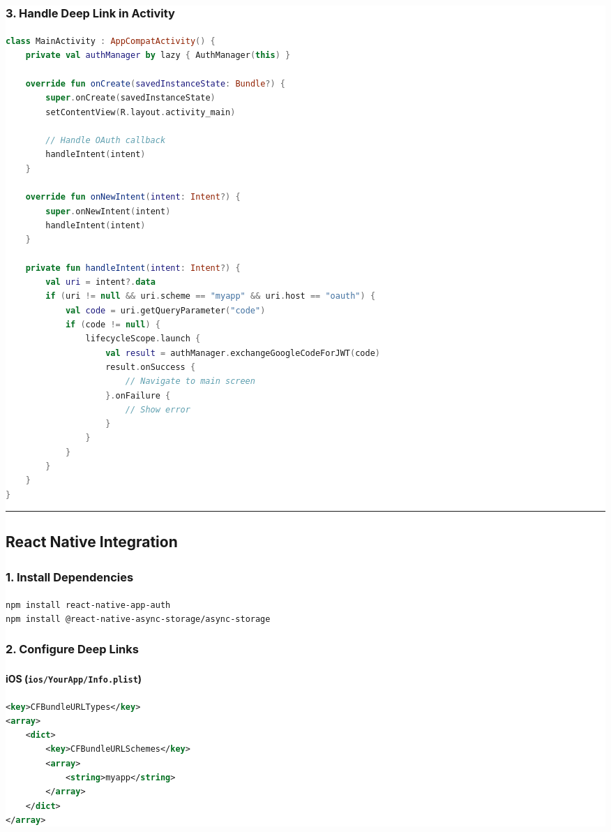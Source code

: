 ### 3. Handle Deep Link in Activity

```kotlin
class MainActivity : AppCompatActivity() {
    private val authManager by lazy { AuthManager(this) }

    override fun onCreate(savedInstanceState: Bundle?) {
        super.onCreate(savedInstanceState)
        setContentView(R.layout.activity_main)

        // Handle OAuth callback
        handleIntent(intent)
    }

    override fun onNewIntent(intent: Intent?) {
        super.onNewIntent(intent)
        handleIntent(intent)
    }

    private fun handleIntent(intent: Intent?) {
        val uri = intent?.data
        if (uri != null && uri.scheme == "myapp" && uri.host == "oauth") {
            val code = uri.getQueryParameter("code")
            if (code != null) {
                lifecycleScope.launch {
                    val result = authManager.exchangeGoogleCodeForJWT(code)
                    result.onSuccess {
                        // Navigate to main screen
                    }.onFailure {
                        // Show error
                    }
                }
            }
        }
    }
}
```

---

## React Native Integration

### 1. Install Dependencies

```bash
npm install react-native-app-auth
npm install @react-native-async-storage/async-storage
```

### 2. Configure Deep Links

#### iOS (`ios/YourApp/Info.plist`)
```xml
<key>CFBundleURLTypes</key>
<array>
    <dict>
        <key>CFBundleURLSchemes</key>
        <array>
            <string>myapp</string>
        </array>
    </dict>
</array>
```
